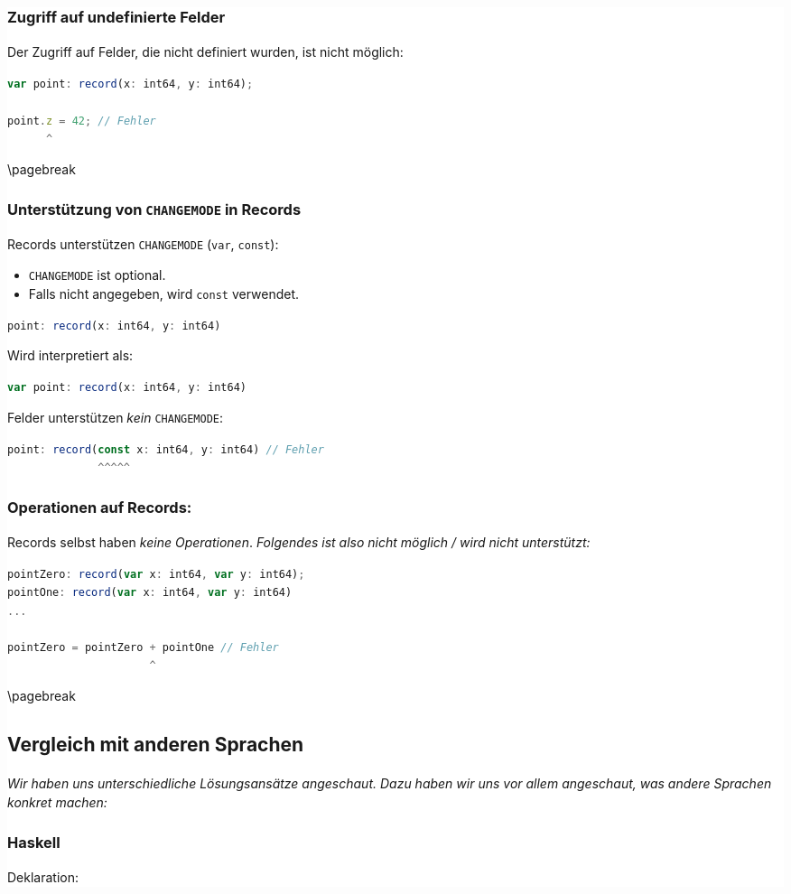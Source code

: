 ### Zugriff auf undefinierte Felder
Der Zugriff auf Felder, die nicht definiert wurden, ist nicht möglich:

``` javascript
var point: record(x: int64, y: int64);

point.z = 42; // Fehler
      ^  
```

\pagebreak

### Unterstützung von `CHANGEMODE` in Records
Records unterstützen `CHANGEMODE` (`var`, `const`):

- `CHANGEMODE` ist optional.
- Falls nicht angegeben, wird `const` verwendet.

``` javascript
point: record(x: int64, y: int64)
```

Wird interpretiert als:

``` javascript
var point: record(x: int64, y: int64)
```

Felder unterstützen _kein_ `CHANGEMODE`:

``` javascript
point: record(const x: int64, y: int64) // Fehler
              ^^^^^
```

### Operationen auf Records:
Records selbst haben _keine Operationen_. *Folgendes ist also nicht möglich / wird nicht unterstützt:*

``` javascript
pointZero: record(var x: int64, var y: int64);
pointOne: record(var x: int64, var y: int64)
...

pointZero = pointZero + pointOne // Fehler
                      ^
```

\pagebreak

## Vergleich mit anderen Sprachen
*Wir haben uns unterschiedliche Lösungsansätze angeschaut. Dazu haben wir uns vor allem angeschaut, was andere Sprachen konkret machen:*

### Haskell
Deklaration:
